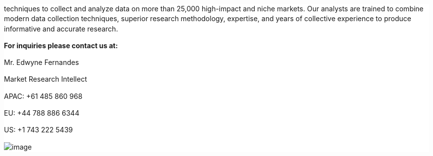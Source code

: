 techniques to collect and analyze data on more than 25,000 high-impact and niche markets. Our analysts are trained to combine modern data collection techniques, superior research methodology, expertise, and years of collective experience to produce informative and accurate research.</span></p><p><strong>For inquiries please contact us at:</strong></p><p>Mr. Edwyne Fernandes</p><p>Market Research Intellect</p><p>APAC: +61 485 860 968</p><p>EU: +44 788 886 6344</p><p>US: +1 743 222 5439</p>
![image](https://github.com/user-attachments/assets/a4e893ac-a2de-48b5-a281-148721002187)
